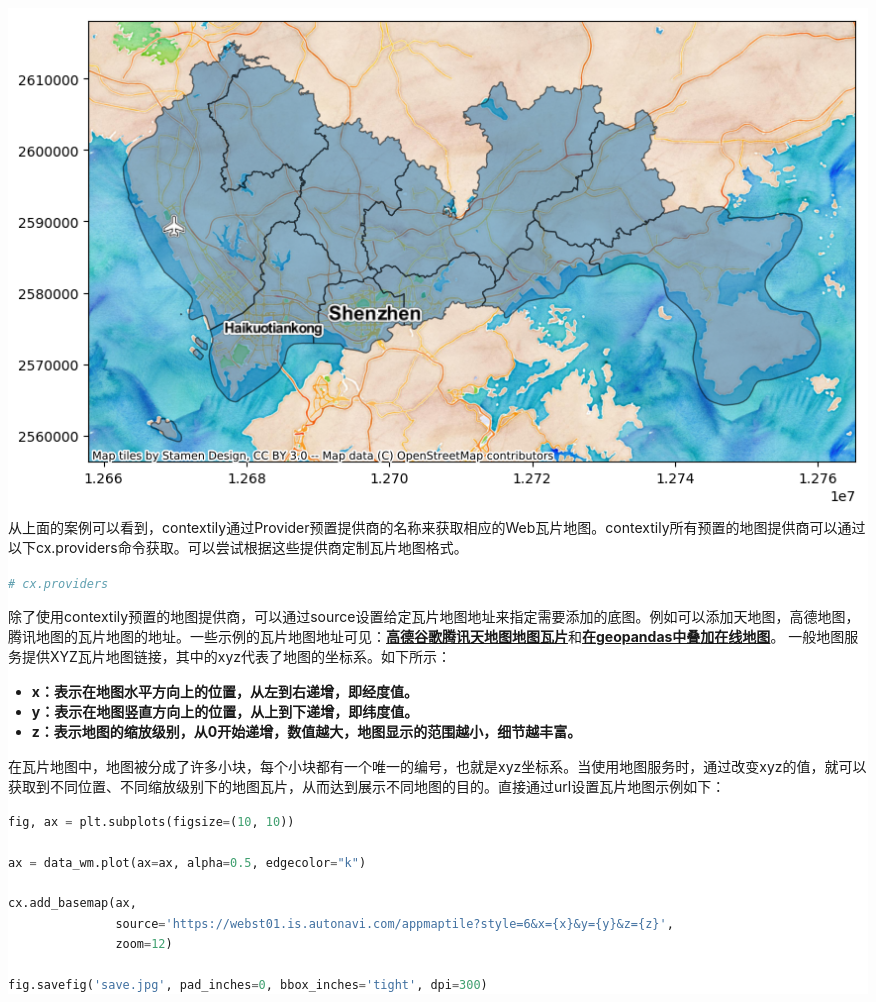 ![](./img/1687914055897-ebc09161-c243-4bb8-a9c5-8c00ef04ca85.png)<br />从上面的案例可以看到，contextily通过Provider预置提供商的名称来获取相应的Web瓦片地图。contextily所有预置的地图提供商可以通过以下cx.providers命令获取。可以尝试根据这些提供商定制瓦片地图格式。
```python
# cx.providers
```
除了使用contextily预置的地图提供商，可以通过source设置给定瓦片地图地址来指定需要添加的底图。例如可以添加天地图，高德地图，腾讯地图的瓦片地图的地址。一些示例的瓦片地图地址可见：[**高德谷歌腾讯天地图地图瓦片**](https://zhuanlan.zhihu.com/p/138591824)和[**在geopandas中叠加在线地图**](https://www.cnblogs.com/feffery/p/13763601.html)。 一般地图服务提供XYZ瓦片地图链接，其中的xyz代表了地图的坐标系。如下所示：

- **x：表示在地图水平方向上的位置，从左到右递增，即经度值。**
- **y：表示在地图竖直方向上的位置，从上到下递增，即纬度值。**
- **z：表示地图的缩放级别，从0开始递增，数值越大，地图显示的范围越小，细节越丰富。**

在瓦片地图中，地图被分成了许多小块，每个小块都有一个唯一的编号，也就是xyz坐标系。当使用地图服务时，通过改变xyz的值，就可以获取到不同位置、不同缩放级别下的地图瓦片，从而达到展示不同地图的目的。直接通过url设置瓦片地图示例如下：
```python
fig, ax = plt.subplots(figsize=(10, 10))

ax = data_wm.plot(ax=ax, alpha=0.5, edgecolor="k")

cx.add_basemap(ax, 
               source='https://webst01.is.autonavi.com/appmaptile?style=6&x={x}&y={y}&z={z}',
               zoom=12)

fig.savefig('save.jpg', pad_inches=0, bbox_inches='tight', dpi=300)
```
